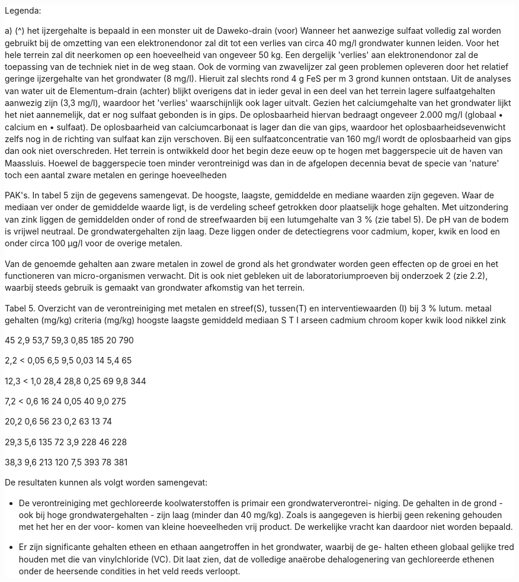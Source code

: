 Legenda: 

a) (^) het ijzergehalte is bepaald in een monster uit de Daweko-drain (voor) Wanneer het aanwezige sulfaat volledig zal worden gebruikt bij de omzetting van een elektronendonor zal dit tot een verlies van circa 40 mg/l grondwater kunnen leiden. Voor het hele terrein zal dit neerkomen op een hoeveelheid van ongeveer 50 kg. Een dergelijk 'verlies' aan elektronendonor zal de toepassing van de techniek niet in de weg staan. Ook de vorming van zwavelijzer zal geen problemen opleveren door het relatief geringe ijzergehalte van het grondwater (8 mg/l). Hieruit zal slechts rond 4 g FeS per m 3 grond kunnen ontstaan. Uit de analyses van water uit de Elementum-drain (achter) blijkt overigens dat in ieder geval in een deel van het terrein lagere sulfaatgehalten aanwezig zijn (3,3 mg/l), waardoor het 'verlies' waarschijnlijk ook lager uitvalt. Gezien het calciumgehalte van het grondwater lijkt het niet aannemelijk, dat er nog sulfaat gebonden is in gips. De oplosbaarheid hiervan bedraagt ongeveer 2.000 mg/l (globaal • calcium en • sulfaat). De oplosbaarheid van calciumcarbonaat is lager dan die van gips, waardoor het oplosbaarheidsevenwicht zelfs nog in de richting van sulfaat kan zijn verschoven. Bij een sulfaatconcentratie van 160 mg/l wordt de oplosbaarheid van gips dan ook niet overschreden. Het terrein is ontwikkeld door het begin deze eeuw op te hogen met baggerspecie uit de haven van Maassluis. Hoewel de baggerspecie toen minder verontreinigd was dan in de afgelopen decennia bevat de specie van 'nature' toch een aantal zware metalen en geringe hoeveelheden 


PAK's. In tabel 5 zijn de gegevens samengevat. De hoogste, laagste, gemiddelde en mediane waarden zijn gegeven. Waar de mediaan ver onder de gemiddelde waarde ligt, is de verdeling scheef getrokken door plaatselijk hoge gehalten. Met uitzondering van zink liggen de gemiddelden onder of rond de streefwaarden bij een lutumgehalte van 3 % (zie tabel 5). De pH van de bodem is vrijwel neutraal. De grondwatergehalten zijn laag. Deze liggen onder de detectiegrens voor cadmium, koper, kwik en lood en onder circa 100 μg/l voor de overige metalen. 

Van de genoemde gehalten aan zware metalen in zowel de grond als het grondwater worden geen effecten op de groei en het functioneren van micro-organismen verwacht. Dit is ook niet gebleken uit de laboratoriumproeven bij onderzoek 2 (zie 2.2), waarbij steeds gebruik is gemaakt van grondwater afkomstig van het terrein. 

Tabel 5. Overzicht van de verontreiniging met metalen en streef(S), tussen(T) en interventiewaarden (I) bij 3 % lutum. metaal gehalten (mg/kg) criteria (mg/kg) hoogste laagste gemiddeld mediaan S T I arseen cadmium chroom koper kwik lood nikkel zink 

 45 2,9 53,7 59,3 0,85 185 20 790 

 2,2 < 0,05 6,5 9,5 0,03 14 5,4 65 

 12,3 < 1,0 28,4 28,8 0,25 69 9,8 344 

 7,2 < 0,6 16 24 0,05 40 9,0 275 

 20,2 0,6 56 23 0,2 63 13 74 

 29,3 5,6 135 72 3,9 228 46 228 

 38,3 9,6 213 120 7,5 393 78 381 

De resultaten kunnen als volgt worden samengevat: 

- De verontreiniging met gechloreerde koolwaterstoffen is primair een grondwaterverontrei-     niging. De gehalten in de grond - ook bij hoge grondwatergehalten - zijn laag (minder dan     40 mg/kg). Zoals is aangegeven is hierbij geen rekening gehouden met het her en der voor-     komen van kleine hoeveelheden vrij product. De werkelijke vracht kan daardoor niet worden     bepaald. 

- Er zijn significante gehalten etheen en ethaan aangetroffen in het grondwater, waarbij de ge-     halten etheen globaal gelijke tred houden met die van vinylchloride (VC). Dit laat zien, dat de     volledige anaërobe dehalogenering van gechloreerde ethenen onder de heersende condities     in het veld reeds verloopt. 
